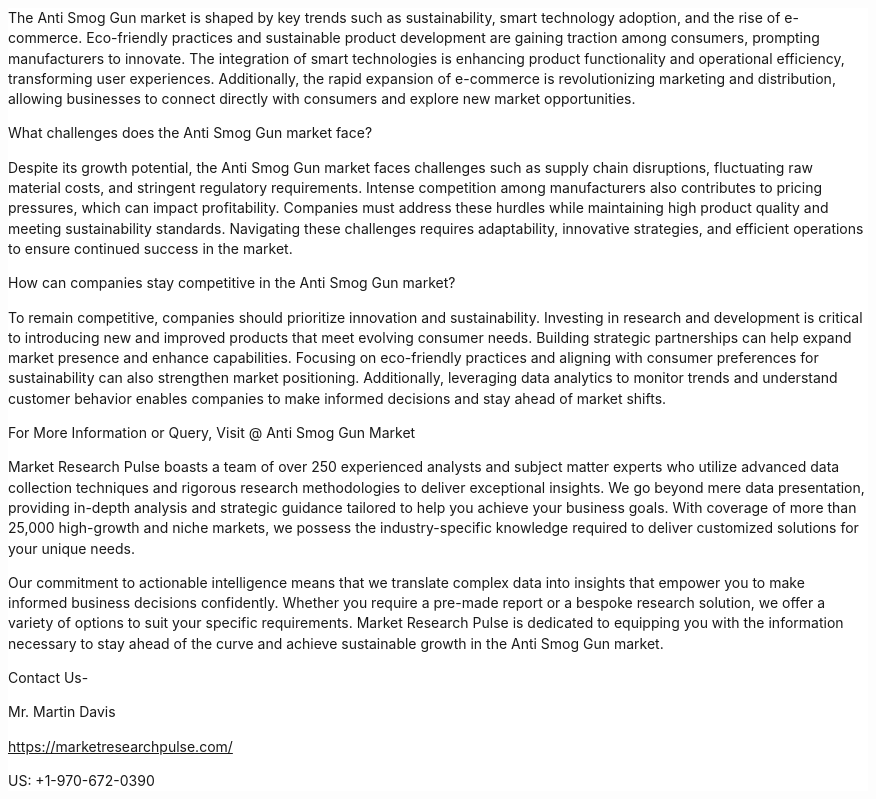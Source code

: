 The Anti Smog Gun market is shaped by key trends such as sustainability, smart technology adoption, and the rise of e-commerce. Eco-friendly practices and sustainable product development are gaining traction among consumers, prompting manufacturers to innovate. The integration of smart technologies is enhancing product functionality and operational efficiency, transforming user experiences. Additionally, the rapid expansion of e-commerce is revolutionizing marketing and distribution, allowing businesses to connect directly with consumers and explore new market opportunities.

What challenges does the Anti Smog Gun market face?

Despite its growth potential, the Anti Smog Gun market faces challenges such as supply chain disruptions, fluctuating raw material costs, and stringent regulatory requirements. Intense competition among manufacturers also contributes to pricing pressures, which can impact profitability. Companies must address these hurdles while maintaining high product quality and meeting sustainability standards. Navigating these challenges requires adaptability, innovative strategies, and efficient operations to ensure continued success in the market.

How can companies stay competitive in the Anti Smog Gun market?

To remain competitive, companies should prioritize innovation and sustainability. Investing in research and development is critical to introducing new and improved products that meet evolving consumer needs. Building strategic partnerships can help expand market presence and enhance capabilities. Focusing on eco-friendly practices and aligning with consumer preferences for sustainability can also strengthen market positioning. Additionally, leveraging data analytics to monitor trends and understand customer behavior enables companies to make informed decisions and stay ahead of market shifts.

For More Information or Query, Visit @ Anti Smog Gun Market

Market Research Pulse boasts a team of over 250 experienced analysts and subject matter experts who utilize advanced data collection techniques and rigorous research methodologies to deliver exceptional insights. We go beyond mere data presentation, providing in-depth analysis and strategic guidance tailored to help you achieve your business goals. With coverage of more than 25,000 high-growth and niche markets, we possess the industry-specific knowledge required to deliver customized solutions for your unique needs.

Our commitment to actionable intelligence means that we translate complex data into insights that empower you to make informed business decisions confidently. Whether you require a pre-made report or a bespoke research solution, we offer a variety of options to suit your specific requirements. Market Research Pulse is dedicated to equipping you with the information necessary to stay ahead of the curve and achieve sustainable growth in the Anti Smog Gun market.

Contact Us-

Mr. Martin Davis

https://marketresearchpulse.com/

US: +1-970-672-0390
